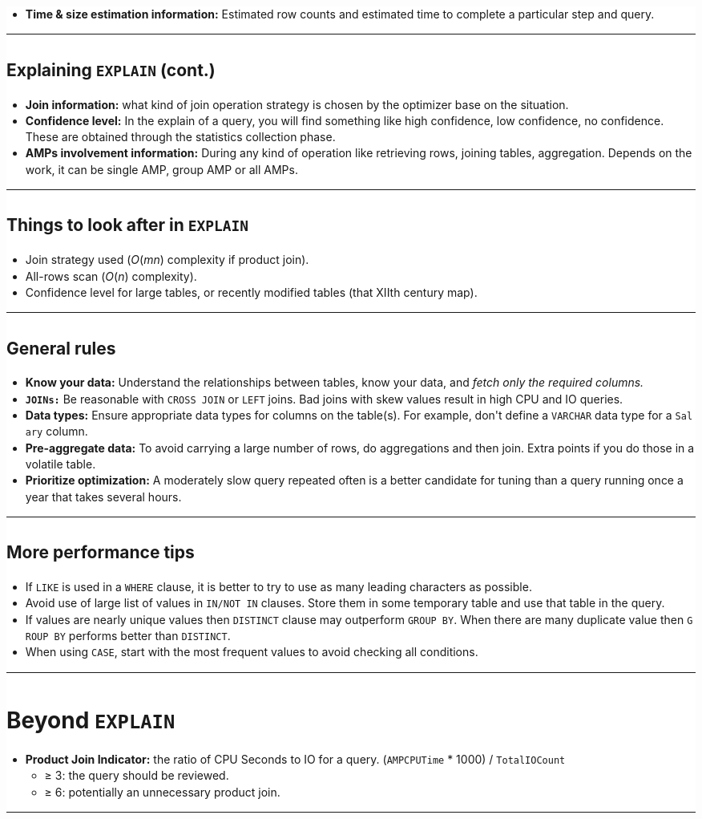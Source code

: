 - **Time & size estimation information:** Estimated row counts and estimated time to complete a particular step and query.

---
## Explaining `EXPLAIN` (cont.)

- **Join information:** what kind of join operation strategy is chosen by the optimizer base on the situation. 
- **Confidence level:** In the explain of a query, you will find something like high confidence, low confidence, no confidence. These are obtained through the statistics collection phase.
- **AMPs involvement information:** During any kind of operation like retrieving rows, joining tables, aggregation. Depends on the work, it can be single AMP, group AMP or all AMPs.


---
## Things to look after in `EXPLAIN`
- Join strategy used ($O(mn)$ complexity if product join).
- All-rows scan ($O(n)$ complexity).
- Confidence level for large tables, or recently modified tables (that XIIth century map).

---
## General rules
- **Know your data:** Understand the relationships between tables, know your data, and *fetch only the required columns.*
- **`JOINs:`** Be reasonable with `CROSS JOIN` or `LEFT` joins. Bad joins with skew values result in high CPU and IO queries.
- **Data types:** Ensure appropriate data types for columns on the table(s). For example, don't define a `VARCHAR` data type for a `Salary` column. 
- **Pre-aggregate data:** To avoid carrying a large number of rows, do aggregations and then join. Extra points if you do those in a volatile table.
- **Prioritize optimization:** A moderately slow query repeated often is a better candidate for tuning than a query running once a year that takes several hours.


---
##  More performance tips
- If `LIKE` is used in a `WHERE` clause, it is better to try to use as many leading characters as possible.
- Avoid use of large list of values in `IN/NOT IN` clauses. Store them in some temporary  table and use that table in the query.
- If values are nearly unique values then `DISTINCT` clause may outperform `GROUP BY`. When there are many duplicate value then `GROUP BY` performs better than `DISTINCT`.
- When using `CASE`, start with the most frequent values to avoid checking all conditions.

---
# Beyond `EXPLAIN`

- **Product Join Indicator:**  the ratio of CPU Seconds to IO for a query. (`AMPCPUTime` * 1000) / `TotalIOCount`
	- $\geq$ 3: the query should be reviewed.
	- $\geq$ 6: potentially an unnecessary product join. 

---